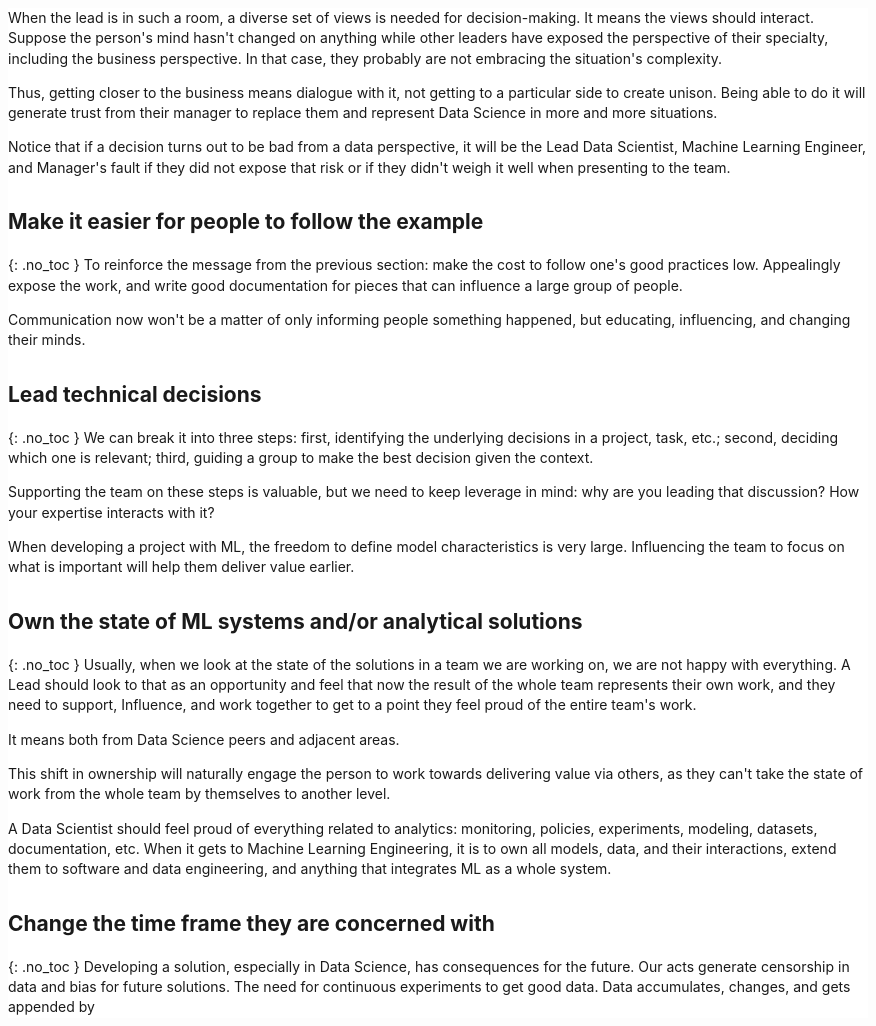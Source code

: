 When the lead is in such a room, a diverse set of views is needed for decision-making. It means the views should interact. Suppose the person's mind hasn't changed on anything while other leaders have exposed the perspective of their specialty, including the business perspective. In that case, they probably are not embracing the situation's complexity.

Thus, getting closer to the business means dialogue with it, not getting to a particular side to create unison. Being able to do it will generate trust from their manager to replace them and represent Data Science in more and more situations.

Notice that if a decision turns out to be bad from a data perspective, it will be the Lead Data Scientist, Machine Learning Engineer, and Manager's fault if they did not expose that risk or if they didn't weigh it well when presenting to the team.

## Make it easier for people to follow the example
{: .no_toc }
To reinforce the message from the previous section: make the cost to follow one's good practices low. Appealingly expose the work, and write good documentation for pieces that can influence a large group of people.

Communication now won't be a matter of only informing people something happened, but educating, influencing, and changing their minds.

## Lead technical decisions
{: .no_toc }
We can break it into three steps: first, identifying the underlying decisions in a project, task, etc.; second, deciding which one is relevant; third, guiding a group to make the best decision given the context.

Supporting the team on these steps is valuable, but we need to keep leverage in mind: why are you leading that discussion? How your expertise interacts with it?

When developing a project with ML, the freedom to define model characteristics is very large. Influencing the team to focus on what is important will help them deliver value earlier.

## Own the state of ML systems and/or analytical solutions
{: .no_toc }
Usually, when we look at the state of the solutions in a team we are working on, we are not happy with everything. A Lead should look to that as an opportunity and feel that now the result of the whole team represents their own work, and they need to support, Influence, and work together to get to a point they feel proud of the entire team's work.

It means both from Data Science peers and adjacent areas.

This shift in ownership will naturally engage the person to work towards delivering value via others, as they can't take the state of work from the whole team by themselves to another level.

A Data Scientist should feel proud of everything related to analytics: monitoring, policies, experiments, modeling, datasets, documentation, etc. When it gets to Machine Learning Engineering, it is to own all models, data, and their interactions, extend them to software and data engineering, and anything that integrates ML as a whole system.

## Change the time frame they are concerned with
{: .no_toc }
Developing a solution, especially in Data Science, has consequences for the future. Our acts generate censorship in data and bias for future solutions. The need for continuous experiments to get good data. Data accumulates, changes, and gets appended by
